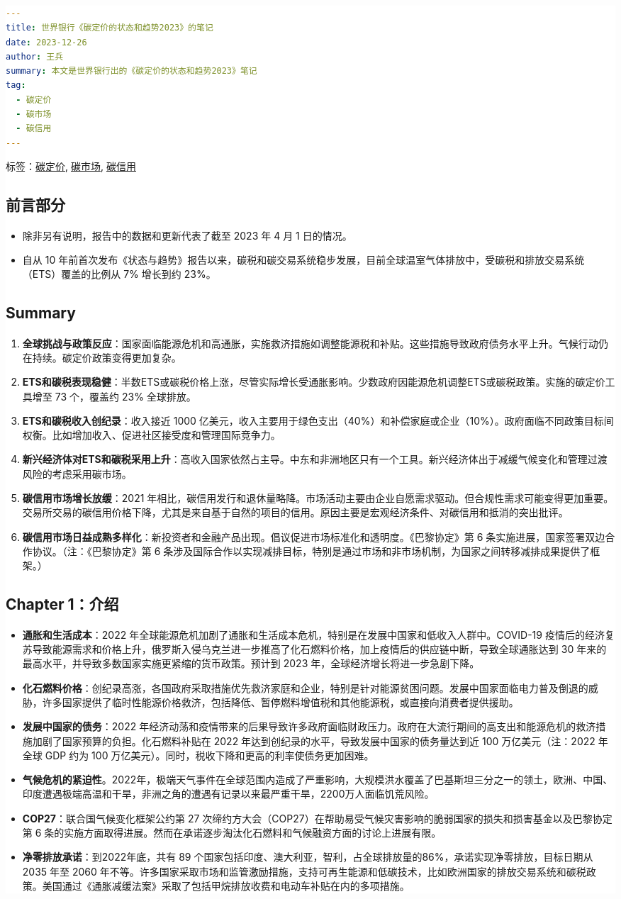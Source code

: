 ```yaml
---
title: 世界银行《碳定价的状态和趋势2023》的笔记
date: 2023-12-26
author: 王兵
summary: 本文是世界银行出的《碳定价的状态和趋势2023》笔记
tag:
  - 碳定价
  - 碳市场
  - 碳信用
---
```


标签：[碳定价](../../_tags/碳定价), [碳市场](../../_tags/碳市场), [碳信用](../../_tags/碳信用)
## 前言部分

+ 除非另有说明，报告中的数据和更新代表了截至 2023 年 4 月 1 日的情况。

+ 自从 10 年前首次发布《状态与趋势》报告以来，碳税和碳交易系统稳步发展，目前全球温室气体排放中，受碳税和排放交易系统（ETS）覆盖的比例从 7% 增长到约 23%。

## Summary

1. **全球挑战与政策反应**：国家面临能源危机和高通胀，实施救济措施如调整能源税和补贴。这些措施导致政府债务水平上升。气候行动仍在持续。碳定价政策变得更加复杂。

3. **ETS和碳税表现稳健**：半数ETS或碳税价格上涨，尽管实际增长受通胀影响。少数政府因能源危机调整ETS或碳税政策。实施的碳定价工具增至 73 个，覆盖约 23% 全球排放。

4. **ETS和碳税收入创纪录**：收入接近 1000 亿美元，收入主要用于绿色支出（40%）和补偿家庭或企业（10%）。政府面临不同政策目标间权衡。比如增加收入、促进社区接受度和管理国际竞争力。

4. **新兴经济体对ETS和碳税采用上升**：高收入国家依然占主导。中东和非洲地区只有一个工具。新兴经济体出于减缓气候变化和管理过渡风险的考虑采用碳市场。

6. **碳信用市场增长放缓**：2021 年相比，碳信用发行和退休量略降。市场活动主要由企业自愿需求驱动。但合规性需求可能变得更加重要。交易所交易的碳信用价格下降，尤其是来自基于自然的项目的信用。原因主要是宏观经济条件、对碳信用和抵消的突出批评。

7. **碳信用市场日益成熟多样化**：新投资者和金融产品出现。倡议促进市场标准化和透明度。《巴黎协定》第 6 条实施进展，国家签署双边合作协议。（注：《巴黎协定》第 6 条涉及国际合作以实现减排目标，特别是通过市场和非市场机制，为国家之间转移减排成果提供了框架。）

## Chapter 1：介绍

+ **通胀和生活成本**：2022 年全球能源危机加剧了通胀和生活成本危机，特别是在发展中国家和低收入人群中。COVID-19 疫情后的经济复苏导致能源需求和价格上升，俄罗斯入侵乌克兰进一步推高了化石燃料价格，加上疫情后的供应链中断，导致全球通胀达到 30 年来的最高水平，并导致多数国家实施更紧缩的货币政策。预计到 2023 年，全球经济增长将进一步急剧下降。

+ **化石燃料价格**：创纪录高涨，各国政府采取措施优先救济家庭和企业，特别是针对能源贫困问题。发展中国家面临电力普及倒退的威胁，许多国家提供了临时性能源价格救济，包括降低、暂停燃料增值税和其他能源税，或直接向消费者提供援助。

+ **发展中国家的债务**：2022 年经济动荡和疫情带来的后果导致许多政府面临财政压力。政府在大流行期间的高支出和能源危机的救济措施加剧了国家预算的负担。化石燃料补贴在 2022 年达到创纪录的水平，导致发展中国家的债务量达到近 100 万亿美元（注：2022 年全球 GDP 约为 100 万亿美元）。同时，税收下降和更高的利率使债务更加困难。

+ **气候危机的紧迫性**。2022年，极端天气事件在全球范围内造成了严重影响，大规模洪水覆盖了巴基斯坦三分之一的领土，欧洲、中国、印度遭遇极端高温和干旱，非洲之角的遭遇有记录以来最严重干旱，2200万人面临饥荒风险。

+ **COP27**：联合国气候变化框架公约第 27 次缔约方大会（COP27）在帮助易受气候灾害影响的脆弱国家的损失和损害基金以及巴黎协定第 6 条的实施方面取得进展。然而在承诺逐步淘汰化石燃料和气候融资方面的讨论上进展有限。

+ **净零排放承诺**：到2022年底，共有 89 个国家包括印度、澳大利亚，智利，占全球排放量的86%，承诺实现净零排放，目标日期从 2035 年至 2060 年不等。许多国家采取市场和监管激励措施，支持可再生能源和低碳技术，比如欧洲国家的排放交易系统和碳税政策。美国通过《通胀减缓法案》采取了包括甲烷排放收费和电动车补贴在内的多项措施。
